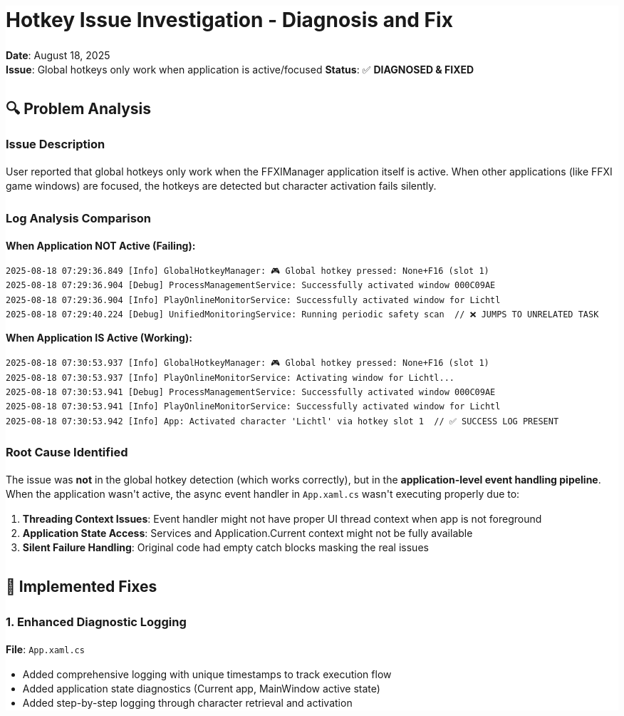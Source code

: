 # Hotkey Issue Investigation - Diagnosis and Fix

**Date**: August 18, 2025  
**Issue**: Global hotkeys only work when application is active/focused
**Status**: ✅ **DIAGNOSED & FIXED**

## 🔍 Problem Analysis

### Issue Description
User reported that global hotkeys only work when the FFXIManager application itself is active. When other applications (like FFXI game windows) are focused, the hotkeys are detected but character activation fails silently.

### Log Analysis Comparison

**When Application NOT Active (Failing):**
```log
2025-08-18 07:29:36.849 [Info] GlobalHotkeyManager: 🎮 Global hotkey pressed: None+F16 (slot 1)
2025-08-18 07:29:36.904 [Debug] ProcessManagementService: Successfully activated window 000C09AE
2025-08-18 07:29:36.904 [Info] PlayOnlineMonitorService: Successfully activated window for Lichtl
2025-08-18 07:29:40.224 [Debug] UnifiedMonitoringService: Running periodic safety scan  // ❌ JUMPS TO UNRELATED TASK
```

**When Application IS Active (Working):**
```log
2025-08-18 07:30:53.937 [Info] GlobalHotkeyManager: 🎮 Global hotkey pressed: None+F16 (slot 1)
2025-08-18 07:30:53.937 [Info] PlayOnlineMonitorService: Activating window for Lichtl...
2025-08-18 07:30:53.941 [Debug] ProcessManagementService: Successfully activated window 000C09AE
2025-08-18 07:30:53.941 [Info] PlayOnlineMonitorService: Successfully activated window for Lichtl
2025-08-18 07:30:53.942 [Info] App: Activated character 'Lichtl' via hotkey slot 1  // ✅ SUCCESS LOG PRESENT
```

### Root Cause Identified
The issue was **not** in the global hotkey detection (which works correctly), but in the **application-level event handling pipeline**. When the application wasn't active, the async event handler in `App.xaml.cs` wasn't executing properly due to:

1. **Threading Context Issues**: Event handler might not have proper UI thread context when app is not foreground
2. **Application State Access**: Services and Application.Current context might not be fully available
3. **Silent Failure Handling**: Original code had empty catch blocks masking the real issues

## 🔧 Implemented Fixes

### 1. Enhanced Diagnostic Logging
**File**: `App.xaml.cs`
- Added comprehensive logging with unique timestamps to track execution flow
- Added application state diagnostics (Current app, MainWindow active state)
- Added step-by-step logging through character retrieval and activation
